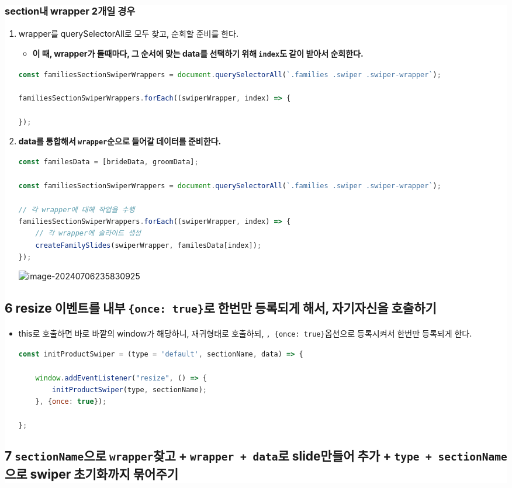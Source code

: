 

### section내 wrapper 2개일 경우

1. wrapper를 querySelectorAll로 모두 찾고, 순회할 준비를 한다.

   - **이 때, wrapper가 돌때마다, 그 순서에 맞는 data를 선택하기 위해 `index`도 같이 받아서 순회한다.**

   ```js
   const familiesSectionSwiperWrappers = document.querySelectorAll(`.families .swiper .swiper-wrapper`);
   
   familiesSectionSwiperWrappers.forEach((swiperWrapper, index) => {
   
   });
   ```

2. **data를 통합해서 `wrapper`순으로 들어갈 데이터를 준비한다.**

   ```js
   const familesData = [brideData, groomData];
   
   const familiesSectionSwiperWrappers = document.querySelectorAll(`.families .swiper .swiper-wrapper`);
   
   // 각 wrapper에 대해 작업을 수행
   familiesSectionSwiperWrappers.forEach((swiperWrapper, index) => {
       // 각 wrapper에 슬라이드 생성
       createFamilySlides(swiperWrapper, familesData[index]);
   });
   ```

   ![image-20240706235830925](https://raw.githubusercontent.com/is2js/screenshots/main/image-20240706235830925.png)





## 6 resize 이벤트를 내부 `{once: true}`로 한번만 등록되게 해서, 자기자신을 호출하기

- this로 호출하면 바로 바깥의 window가 해당하니, 재귀형태로 호출하되, `, {once: true}`옵션으로 등록시켜서 한번만 등록되게 한다.

  ```js
  const initProductSwiper = (type = 'default', sectionName, data) => {
  
      window.addEventListener("resize", () => {
          initProductSwiper(type, sectionName);
      }, {once: true});
  
  };
  ```

  





## 7 `sectionName`으로 `wrapper`찾고 +  `wrapper + data`로 slide만들어 추가 + `type + sectionName`으로 swiper 초기화까지 묶어주기
